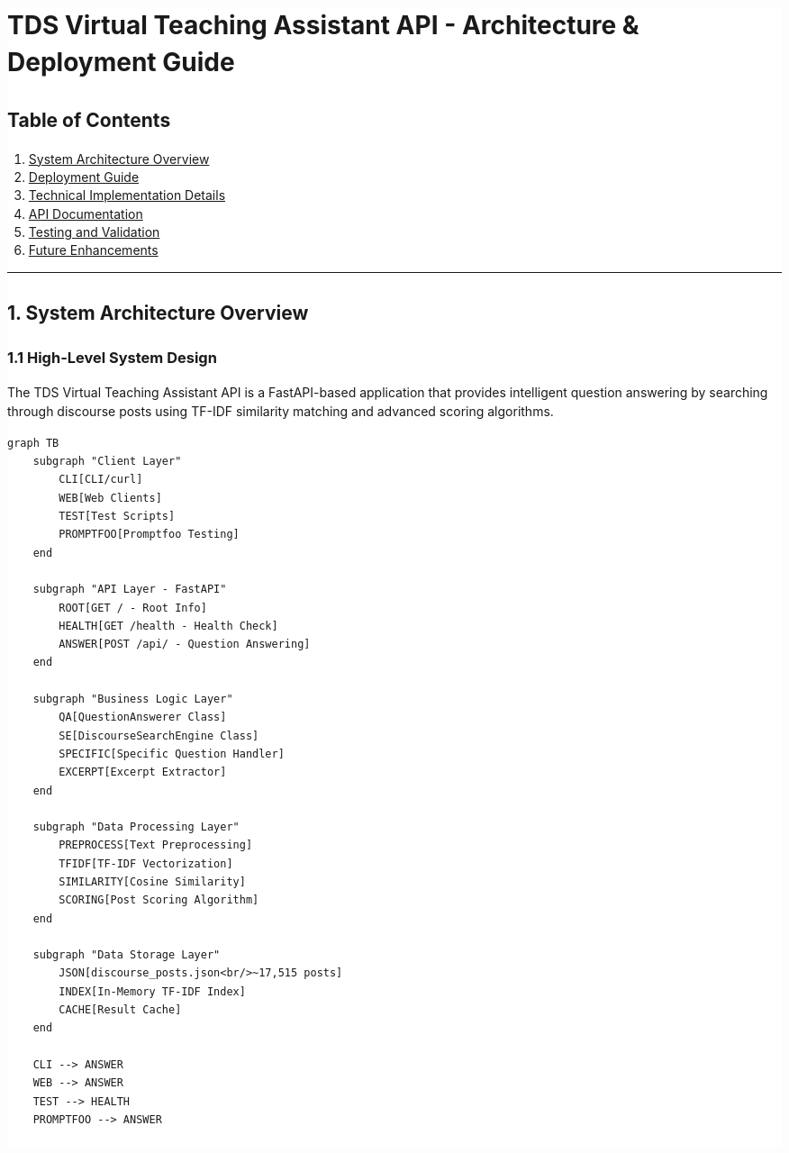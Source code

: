 # TDS Virtual Teaching Assistant API - Architecture & Deployment Guide

## Table of Contents

1. [System Architecture Overview](#1-system-architecture-overview)
2. [Deployment Guide](#2-deployment-guide)
3. [Technical Implementation Details](#3-technical-implementation-details)
4. [API Documentation](#4-api-documentation)
5. [Testing and Validation](#5-testing-and-validation)
6. [Future Enhancements](#6-future-enhancements)

---

## 1. System Architecture Overview

### 1.1 High-Level System Design

The TDS Virtual Teaching Assistant API is a FastAPI-based application that provides intelligent question answering by searching through discourse posts using TF-IDF similarity matching and advanced scoring algorithms.

```mermaid
graph TB
    subgraph "Client Layer"
        CLI[CLI/curl]
        WEB[Web Clients]
        TEST[Test Scripts]
        PROMPTFOO[Promptfoo Testing]
    end
    
    subgraph "API Layer - FastAPI"
        ROOT[GET / - Root Info]
        HEALTH[GET /health - Health Check]
        ANSWER[POST /api/ - Question Answering]
    end
    
    subgraph "Business Logic Layer"
        QA[QuestionAnswerer Class]
        SE[DiscourseSearchEngine Class]
        SPECIFIC[Specific Question Handler]
        EXCERPT[Excerpt Extractor]
    end
    
    subgraph "Data Processing Layer"
        PREPROCESS[Text Preprocessing]
        TFIDF[TF-IDF Vectorization]
        SIMILARITY[Cosine Similarity]
        SCORING[Post Scoring Algorithm]
    end
    
    subgraph "Data Storage Layer"
        JSON[discourse_posts.json<br/>~17,515 posts]
        INDEX[In-Memory TF-IDF Index]
        CACHE[Result Cache]
    end
    
    CLI --> ANSWER
    WEB --> ANSWER
    TEST --> HEALTH
    PROMPTFOO --> ANSWER
    
```